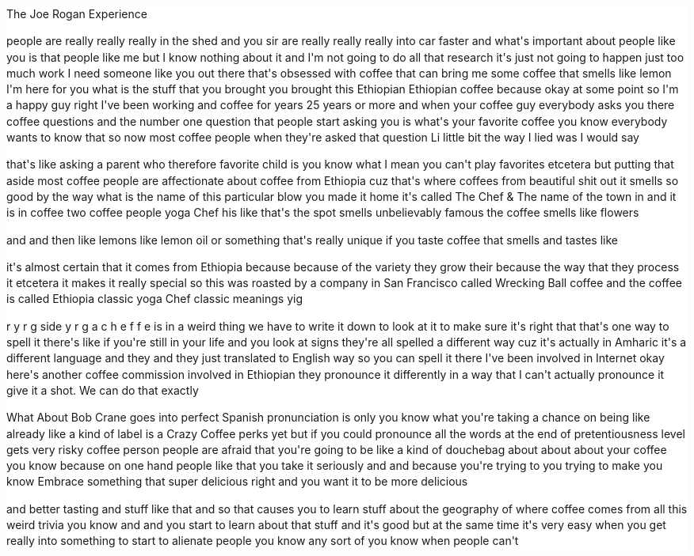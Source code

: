<timemark seconds="379" />

The Joe Rogan Experience

<timemark seconds="388" />

people are really really really in the shed and you sir are really really really into car faster and what's important about people like you is that people like me but I know nothing about it and I'm not going to do all that research it's just not going to happen just too much work I need someone like you out there that's obsessed with coffee that can bring me some coffee that smells like lemon I'm here for you what is the stuff that you brought you brought this Ethiopian Ethiopian coffee because okay at some point so I'm a happy guy right I've been working and coffee for years 25 years or more and when your coffee guy everybody asks you there coffee questions and the number one question that people start asking you is what's your favorite coffee you know everybody wants to know that so now most coffee people when they're asked that question Li little bit the way I lied was I would say

<timemark seconds="446" />

that's like asking a parent who therefore favorite child is you know what I mean you can't play favorites etcetera but putting that aside most coffee people are affectionate about coffee from Ethiopia cuz that's where coffees from beautiful shit out it smells so good by the way what is the name of this particular blow you made it home it's called The Chef & The name of the town in and it is in coffee two coffee people yoga Chef his like that's the spot smells unbelievably famous the coffee smells like flowers

<timemark seconds="498" />

and and then like lemons like lemon oil or something that's really unique if you taste coffee that smells and tastes like

<timemark seconds="507" />

it's almost certain that it comes from Ethiopia because because of the variety they grow their because the way that they process it etcetera it makes it really special so this was roasted by a company in San Francisco called Wrecking Ball coffee and the coffee is called Ethiopia classic yoga Chef classic meanings yig

<timemark seconds="534" />

r y r g side y r g a c h e f f e is in a weird thing we have to write it down to look at it to make sure it's right that that's one way to spell it there's like if you're still in your life and you look at signs they're all spelled a different way cuz it's actually in Amharic it's a different language and they and they just translated to English way so you can spell it there I've been involved in Internet okay here's another coffee commission involved in Ethiopian they pronounce it differently in a way that I can't actually pronounce it give it a shot. We can do that exactly

<timemark seconds="594" />

What About Bob Crane goes into perfect Spanish pronunciation is only you know what you're taking a chance on being like already like a kind of label is a Crazy Coffee perks yet but if you could pronounce all the words at the end of pretentiousness level gets very risky coffee person people are afraid that you're going to be like a kind of douchebag about about about your coffee you know because on one hand people like that you take it seriously and and because you're trying to you trying to make you know Embrace something that super delicious right and you want it to be more delicious

<timemark seconds="654" />

and better tasting and stuff like that and so that causes you to learn stuff about the geography of where coffee comes from all this weird trivia you know and and you start to learn about that stuff and it's good but at the same time it's very easy when you get really into something to start to alienate people you know any sort of you know when people can't

